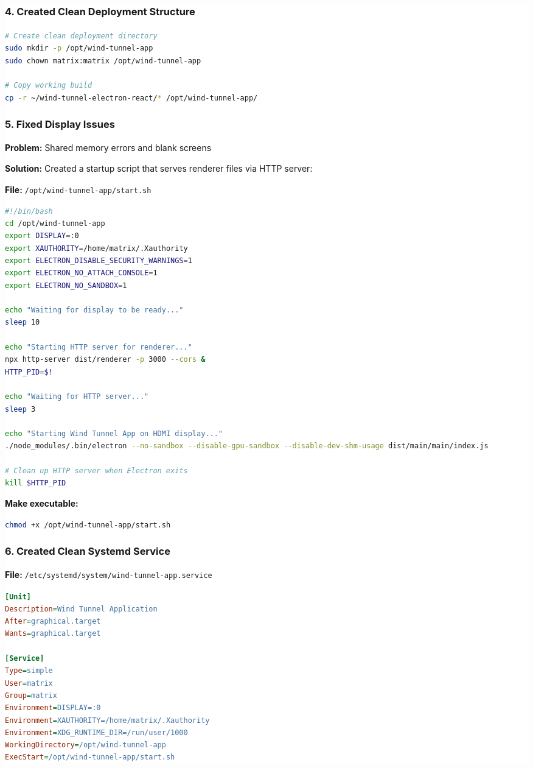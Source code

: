 ### 4. Created Clean Deployment Structure
```bash
# Create clean deployment directory
sudo mkdir -p /opt/wind-tunnel-app
sudo chown matrix:matrix /opt/wind-tunnel-app

# Copy working build
cp -r ~/wind-tunnel-electron-react/* /opt/wind-tunnel-app/
```

### 5. Fixed Display Issues
**Problem:** Shared memory errors and blank screens

**Solution:** Created a startup script that serves renderer files via HTTP server:

**File:** `/opt/wind-tunnel-app/start.sh`
```bash
#!/bin/bash
cd /opt/wind-tunnel-app
export DISPLAY=:0
export XAUTHORITY=/home/matrix/.Xauthority
export ELECTRON_DISABLE_SECURITY_WARNINGS=1
export ELECTRON_NO_ATTACH_CONSOLE=1
export ELECTRON_NO_SANDBOX=1

echo "Waiting for display to be ready..."
sleep 10

echo "Starting HTTP server for renderer..."
npx http-server dist/renderer -p 3000 --cors &
HTTP_PID=$!

echo "Waiting for HTTP server..."
sleep 3

echo "Starting Wind Tunnel App on HDMI display..."
./node_modules/.bin/electron --no-sandbox --disable-gpu-sandbox --disable-dev-shm-usage dist/main/main/index.js

# Clean up HTTP server when Electron exits
kill $HTTP_PID
```

**Make executable:**
```bash
chmod +x /opt/wind-tunnel-app/start.sh
```

### 6. Created Clean Systemd Service
**File:** `/etc/systemd/system/wind-tunnel-app.service`
```ini
[Unit]
Description=Wind Tunnel Application
After=graphical.target
Wants=graphical.target

[Service]
Type=simple
User=matrix
Group=matrix
Environment=DISPLAY=:0
Environment=XAUTHORITY=/home/matrix/.Xauthority
Environment=XDG_RUNTIME_DIR=/run/user/1000
WorkingDirectory=/opt/wind-tunnel-app
ExecStart=/opt/wind-tunnel-app/start.sh
```